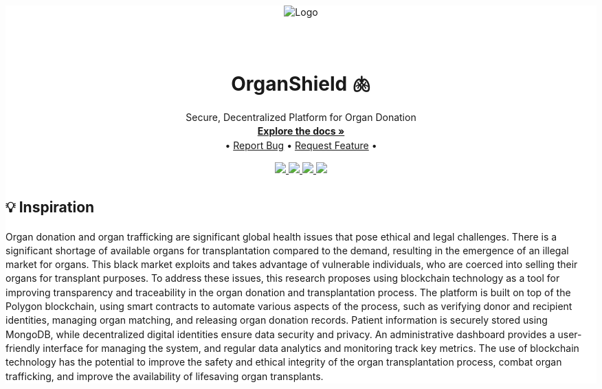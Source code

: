 <p align="center">
<img src="https://user-images.githubusercontent.com/73957024/229194468-bded4a78-08d1-4eda-a40e-9897c0c3530e.svg" alt="Logo" width="700">
</p>
</br>



<p align="center">
  <h1 align="center">OrganShield 🫁</h1>

  <p align="center">
    Secure, Decentralized Platform for Organ Donation 
    <br />
    <a href="https://github.com/alok27a/Organ-Shield-Frontend"><strong>Explore the docs »</strong></a> 
    <br />
    •
    <a href="https://github.com/alok27a//Organ-Shield-Frontend/issues">Report Bug</a> 
    •
    <a href="https://github.com/alok27a//Organ-Shield-Frontend/issues">Request Feature</a> 
    •
  </p>
</p>


<p align="center">
  <a href="https://github.com/alok27a/Organ-Shield-Frontend/graphs/contributors">
    <img src="https://img.shields.io/github/contributors/alok27a/Organ-Shield-Frontend.svg?style=for-the-badge">
  </a>
  <a href="https://github.com/alok27a/Organ-Shield-Frontend/network/members">
    <img src="https://img.shields.io/github/forks/alok27a/Organ-Shield-Frontend?style=for-the-badge">
  </a>  
  <a href="https://github.com/alok27a/Organ-Shield-Frontend/stargazers">
    <img src="https://img.shields.io/github/stars/alok27a/Organ-Shield-Frontend?style=for-the-badge">
  </a>
  <a href="https://github.com/alok27a/Organ-Shield-Frontend/issues">
    <img src="https://img.shields.io/github/issues/alok27a/Organ-Shield-Frontend?style=for-the-badge">
  </a>
</p>

## 💡 Inspiration

Organ donation and organ trafficking are significant global health issues that pose ethical and legal challenges. There is a significant shortage of available organs for transplantation compared to the demand, resulting in the emergence of an illegal market for organs. This black market exploits and takes advantage of vulnerable individuals, who are coerced into selling their organs for transplant purposes. To address these issues, this research proposes using blockchain technology as a tool for improving transparency and traceability in the organ donation and transplantation process. The platform is built on top of the Polygon blockchain, using smart contracts to automate various aspects of the process, such as verifying donor and recipient identities, managing organ matching, and releasing organ donation records. Patient information is securely stored using MongoDB, while decentralized digital identities ensure data security and privacy. An administrative dashboard provides a user-friendly interface for managing the system, and regular data analytics and monitoring track key metrics. The use of blockchain technology has the potential to improve the safety and ethical integrity of the organ transplantation process, combat organ trafficking, and improve the availability of lifesaving organ transplants.

